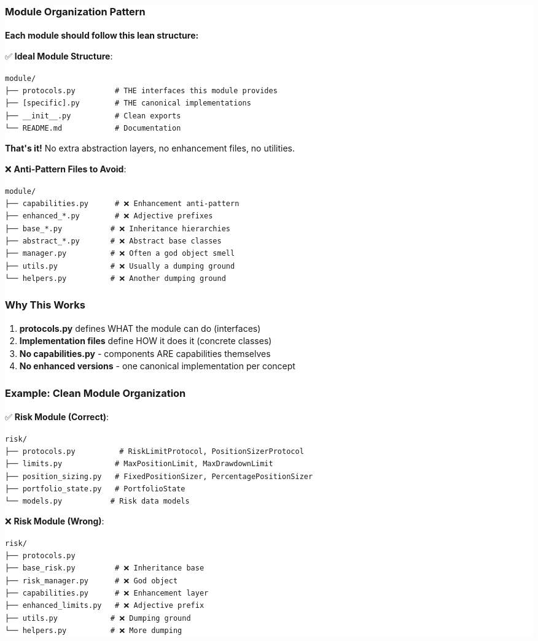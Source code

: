 ### Module Organization Pattern

**Each module should follow this lean structure:**

✅ **Ideal Module Structure**:
```
module/
├── protocols.py         # THE interfaces this module provides
├── [specific].py        # THE canonical implementations
├── __init__.py          # Clean exports
└── README.md            # Documentation
```

**That's it!** No extra abstraction layers, no enhancement files, no utilities.

❌ **Anti-Pattern Files to Avoid**:
```
module/
├── capabilities.py      # ❌ Enhancement anti-pattern
├── enhanced_*.py        # ❌ Adjective prefixes
├── base_*.py           # ❌ Inheritance hierarchies
├── abstract_*.py       # ❌ Abstract base classes
├── manager.py          # ❌ Often a god object smell
├── utils.py            # ❌ Usually a dumping ground
└── helpers.py          # ❌ Another dumping ground
```

### Why This Works

1. **protocols.py** defines WHAT the module can do (interfaces)
2. **Implementation files** define HOW it does it (concrete classes)
3. **No capabilities.py** - components ARE capabilities themselves
4. **No enhanced versions** - one canonical implementation per concept

### Example: Clean Module Organization

✅ **Risk Module (Correct)**:
```
risk/
├── protocols.py          # RiskLimitProtocol, PositionSizerProtocol
├── limits.py            # MaxPositionLimit, MaxDrawdownLimit
├── position_sizing.py   # FixedPositionSizer, PercentagePositionSizer
├── portfolio_state.py   # PortfolioState
└── models.py           # Risk data models
```

❌ **Risk Module (Wrong)**:
```
risk/
├── protocols.py
├── base_risk.py         # ❌ Inheritance base
├── risk_manager.py      # ❌ God object
├── capabilities.py      # ❌ Enhancement layer
├── enhanced_limits.py   # ❌ Adjective prefix
├── utils.py            # ❌ Dumping ground
└── helpers.py          # ❌ More dumping
```
